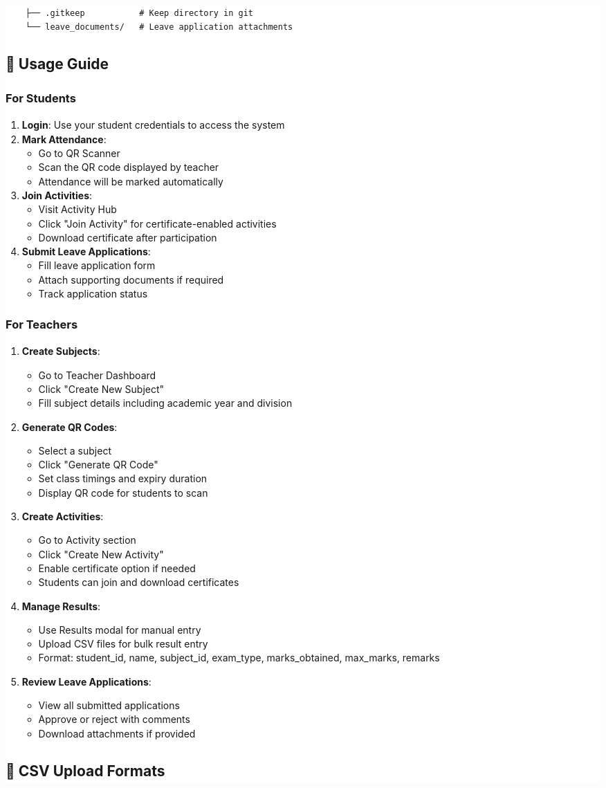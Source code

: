 ```
    ├── .gitkeep           # Keep directory in git
    └── leave_documents/   # Leave application attachments
```

## 🎯 Usage Guide

### For Students

1. **Login**: Use your student credentials to access the system
2. **Mark Attendance**: 
   - Go to QR Scanner
   - Scan the QR code displayed by teacher
   - Attendance will be marked automatically
3. **Join Activities**:
   - Visit Activity Hub
   - Click "Join Activity" for certificate-enabled activities
   - Download certificate after participation
4. **Submit Leave Applications**:
   - Fill leave application form
   - Attach supporting documents if required
   - Track application status

### For Teachers

1. **Create Subjects**:
   - Go to Teacher Dashboard
   - Click "Create New Subject"
   - Fill subject details including academic year and division

2. **Generate QR Codes**:
   - Select a subject
   - Click "Generate QR Code"
   - Set class timings and expiry duration
   - Display QR code for students to scan

3. **Create Activities**:
   - Go to Activity section
   - Click "Create New Activity"
   - Enable certificate option if needed
   - Students can join and download certificates

4. **Manage Results**:
   - Use Results modal for manual entry
   - Upload CSV files for bulk result entry
   - Format: student_id, name, subject_id, exam_type, marks_obtained, max_marks, remarks

5. **Review Leave Applications**:
   - View all submitted applications
   - Approve or reject with comments
   - Download attachments if provided

## 📝 CSV Upload Formats
